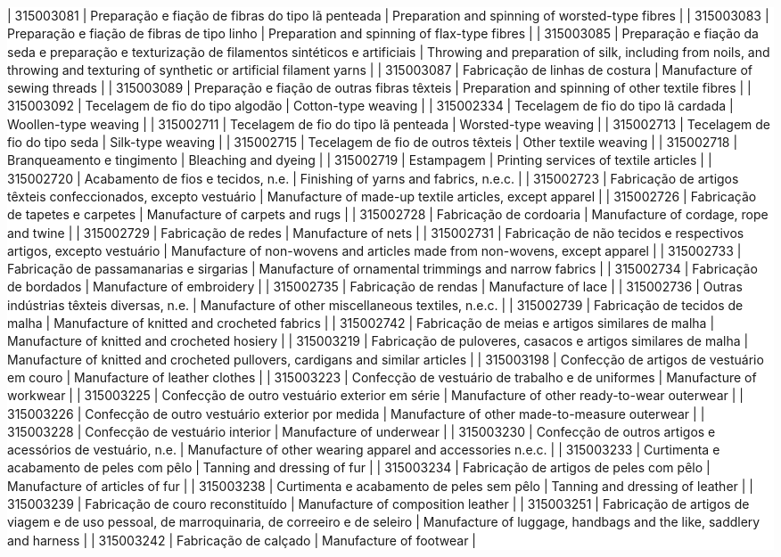 |	315003081	|	Preparação e fiação de fibras do tipo lã  penteada	|	Preparation and spinning of worsted-type fibres	|
|	315003083	|	Preparação e fiação de fibras de tipo linho	|	Preparation and spinning of flax-type fibres	|
|	315003085	|	Preparação e fiação da seda e preparação e texturização de filamentos sintéticos e artificiais	|	Throwing and preparation of silk, including from noils, and throwing and texturing of synthetic or artificial filament yarns	|
|	315003087	|	Fabricação de linhas de costura	|	Manufacture of sewing threads	|
|	315003089	|	Preparação e fiação de outras fibras têxteis	|	Preparation and spinning of other textile fibres	|
|	315003092	|	Tecelagem de fio do tipo algodão	|	Cotton-type weaving	|
|	315002334	|	Tecelagem de fio do tipo lã cardada	|	Woollen-type weaving	|
|	315002711	|	Tecelagem de fio do tipo lã penteada	|	Worsted-type weaving	|
|	315002713	|	Tecelagem de fio do tipo seda	|	Silk-type weaving	|
|	315002715	|	Tecelagem de fio de outros têxteis	|	Other textile weaving	|
|	315002718	|	Branqueamento e tingimento	|	Bleaching and dyeing	|
|	315002719	|	Estampagem	|	Printing services of textile articles	|
|	315002720	|	Acabamento de fios e tecidos, n.e.	|	Finishing of yarns and fabrics, n.e.c.	|
|	315002723	|	Fabricação de artigos têxteis confeccionados, excepto vestuário	|	Manufacture of made-up textile articles, except apparel	|
|	315002726	|	Fabricação de tapetes e carpetes	|	Manufacture of carpets and rugs	|
|	315002728	|	Fabricação de cordoaria	|	Manufacture of cordage, rope and twine	|
|	315002729	|	Fabricação de redes	|	Manufacture of nets	|
|	315002731	|	Fabricação de não tecidos e respectivos artigos, excepto vestuário	|	Manufacture of non-wovens and articles made from non-wovens, except apparel	|
|	315002733	|	Fabricação de passamanarias e sirgarias	|	Manufacture of ornamental trimmings and narrow fabrics	|
|	315002734	|	Fabricação de bordados	|	Manufacture of embroidery	|
|	315002735	|	Fabricação de rendas	|	Manufacture of lace	|
|	315002736	|	Outras indústrias têxteis diversas, n.e.	|	Manufacture of other miscellaneous textiles, n.e.c.	|
|	315002739	|	Fabricação de tecidos de malha	|	Manufacture of knitted and crocheted fabrics	|
|	315002742	|	Fabricação de meias e artigos similares de malha	|	Manufacture of knitted and crocheted hosiery	|
|	315003219	|	Fabricação de puloveres, casacos e artigos similares de malha	|	Manufacture of knitted and crocheted pullovers, cardigans and similar articles	|
|	315003198	|	Confecção de artigos de vestuário em couro	|	Manufacture of leather clothes	|
|	315003223	|	Confecção de vestuário de trabalho e de uniformes	|	Manufacture of workwear	|
|	315003225	|	Confecção de outro vestuário exterior em série	|	Manufacture of other ready-to-wear outerwear 	|
|	315003226	|	Confecção de outro vestuário exterior por medida	|	Manufacture of other made-to-measure outerwear 	|
|	315003228	|	Confecção de vestuário interior	|	Manufacture of underwear	|
|	315003230	|	Confecção de outros artigos e acessórios de vestuário, n.e.	|	Manufacture of other wearing apparel and accessories n.e.c.	|
|	315003233	|	Curtimenta e acabamento de peles com pêlo	|	Tanning and dressing of fur	|
|	315003234	|	Fabricação de artigos de peles com pêlo	|	Manufacture of articles of fur	|
|	315003238	|	Curtimenta e acabamento de peles sem pêlo	|	Tanning and dressing of leather	|
|	315003239	|	Fabricação de couro reconstituído	|	Manufacture of composition leather	|
|	315003251	|	Fabricação de artigos de viagem e de uso pessoal, de marroquinaria, de correeiro e de seleiro	|	Manufacture of luggage, handbags and the like, saddlery and harness	|
|	315003242	|	Fabricação de calçado	|	Manufacture of footwear	|